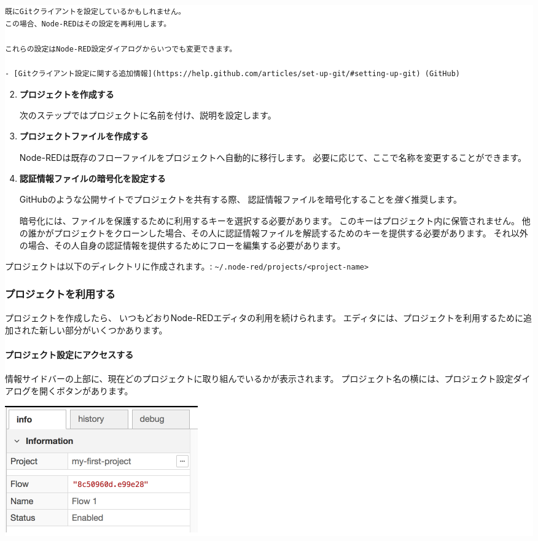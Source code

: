     既にGitクライアントを設定しているかもしれません。
    この場合、Node-REDはその設定を再利用します。

    これらの設定はNode-RED設定ダイアログからいつでも変更できます。

    - [Gitクライアント設定に関する追加情報](https://help.github.com/articles/set-up-git/#setting-up-git) (GitHub)

2. **プロジェクトを作成する**

    次のステップではプロジェクトに名前を付け、説明を設定します。

3. **プロジェクトファイルを作成する**

    Node-REDは既存のフローファイルをプロジェクトへ自動的に移行します。
    必要に応じて、ここで名称を変更することができます。

4. **認証情報ファイルの暗号化を設定する**

    GitHubのような公開サイトでプロジェクトを共有する際、
    認証情報ファイルを暗号化することを*強く*推奨します。

    暗号化には、ファイルを保護するために利用するキーを選択する必要があります。
    このキーはプロジェクト内に保管されません。
    他の誰かがプロジェクトをクローンした場合、その人に認証情報ファイルを解読するためのキーを提供する必要があります。
    それ以外の場合、その人自身の認証情報を提供するためにフローを編集する必要があります。

プロジェクトは以下のディレクトリに作成されます。: `~/.node-red/projects/<project-name>`

### プロジェクトを利用する

プロジェクトを作成したら、
いつもどおりNode-REDエディタの利用を続けられます。
エディタには、プロジェクトを利用するために追加された新しい部分がいくつかあります。

#### プロジェクト設定にアクセスする

情報サイドバーの上部に、現在どのプロジェクトに取り組んでいるかが表示されます。
プロジェクト名の横には、プロジェクト設定ダイアログを開くボタンがあります。

<img src="images/project_info_sidebar.png" width="314px">
